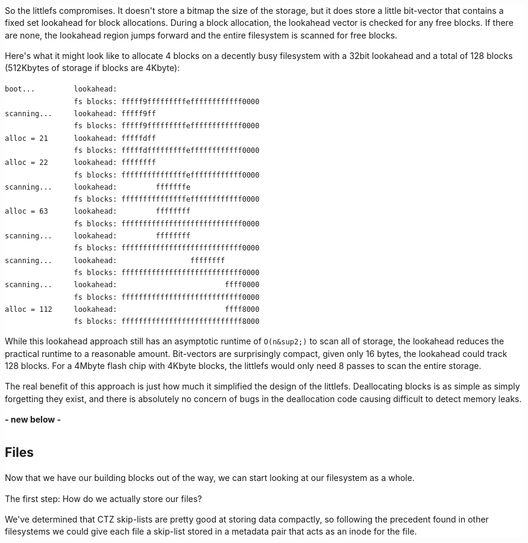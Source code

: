 So the littlefs compromises. It doesn't store a bitmap the size of the storage,
but it does store a little bit-vector that contains a fixed set lookahead
for block allocations. During a block allocation, the lookahead vector is
checked for any free blocks. If there are none, the lookahead region jumps
forward and the entire filesystem is scanned for free blocks.

Here's what it might look like to allocate 4 blocks on a decently busy
filesystem with a 32bit lookahead and a total of
128 blocks (512Kbytes of storage if blocks are 4Kbyte):
```
boot...         lookahead:
                fs blocks: fffff9fffffffffeffffffffffff0000
scanning...     lookahead: fffff9ff
                fs blocks: fffff9fffffffffeffffffffffff0000
alloc = 21      lookahead: fffffdff
                fs blocks: fffffdfffffffffeffffffffffff0000
alloc = 22      lookahead: ffffffff
                fs blocks: fffffffffffffffeffffffffffff0000
scanning...     lookahead:         fffffffe
                fs blocks: fffffffffffffffeffffffffffff0000
alloc = 63      lookahead:         ffffffff
                fs blocks: ffffffffffffffffffffffffffff0000
scanning...     lookahead:         ffffffff
                fs blocks: ffffffffffffffffffffffffffff0000
scanning...     lookahead:                 ffffffff
                fs blocks: ffffffffffffffffffffffffffff0000
scanning...     lookahead:                         ffff0000
                fs blocks: ffffffffffffffffffffffffffff0000
alloc = 112     lookahead:                         ffff8000
                fs blocks: ffffffffffffffffffffffffffff8000
```

While this lookahead approach still has an asymptotic runtime of `O(n&sup2;)`
to scan all of storage, the lookahead reduces the practical runtime to a
reasonable amount. Bit-vectors are surprisingly compact, given only 16 bytes,
the lookahead could track 128 blocks. For a 4Mbyte flash chip with 4Kbyte
blocks, the littlefs would only need 8 passes to scan the entire storage.

The real benefit of this approach is just how much it simplified the design
of the littlefs. Deallocating blocks is as simple as simply forgetting they
exist, and there is absolutely no concern of bugs in the deallocation code
causing difficult to detect memory leaks.

**- new below -**

## Files

Now that we have our building blocks out of the way, we can start looking at
our filesystem as a whole.

The first step: How do we actually store our files?

We've determined that CTZ skip-lists are pretty good at storing data compactly,
so following the precedent found in other filesystems we could give each file
a skip-list stored in a metadata pair that acts as an inode for the file.
